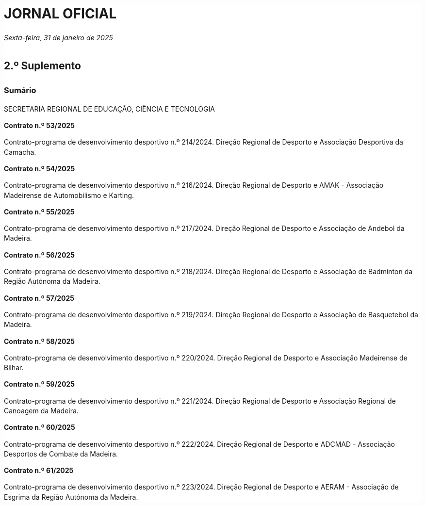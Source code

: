 # JORNAL OFICIAL

###### Sexta-feira, 31 de janeiro de 2025




## **2.º Suplemento**

### **Sumário**

SECRETARIA REGIONAL DE EDUCAÇÃO, CIÊNCIA E TECNOLOGIA

**Contrato n.º 53/2025**

Contrato-programa de desenvolvimento desportivo n.º 214/2024. Direção Regional
de Desporto e Associação Desportiva da Camacha.

**Contrato n.º 54/2025**

Contrato-programa de desenvolvimento desportivo n.º 216/2024. Direção Regional
de Desporto e AMAK - Associação Madeirense de Automobilismo e Karting.

**Contrato n.º 55/2025**

Contrato-programa de desenvolvimento desportivo n.º 217/2024. Direção Regional
de Desporto e Associação de Andebol da Madeira.

**Contrato n.º 56/2025**

Contrato-programa de desenvolvimento desportivo n.º 218/2024. Direção Regional
de Desporto e Associação de Badminton da Região Autónoma da Madeira.

**Contrato n.º 57/2025**

Contrato-programa de desenvolvimento desportivo n.º 219/2024. Direção Regional
de Desporto e Associação de Basquetebol da Madeira.

**Contrato n.º 58/2025**

Contrato-programa de desenvolvimento desportivo n.º 220/2024. Direção Regional
de Desporto e Associação Madeirense de Bilhar.

**Contrato n.º 59/2025**

Contrato-programa de desenvolvimento desportivo n.º 221/2024. Direção Regional
de Desporto e Associação Regional de Canoagem da Madeira.

**Contrato n.º 60/2025**

Contrato-programa de desenvolvimento desportivo n.º 222/2024. Direção Regional
de Desporto e ADCMAD - Associação Desportos de Combate da Madeira.

**Contrato n.º 61/2025**

Contrato-programa de desenvolvimento desportivo n.º 223/2024. Direção Regional
de Desporto e AERAM - Associação de Esgrima da Região Autónoma da Madeira.


